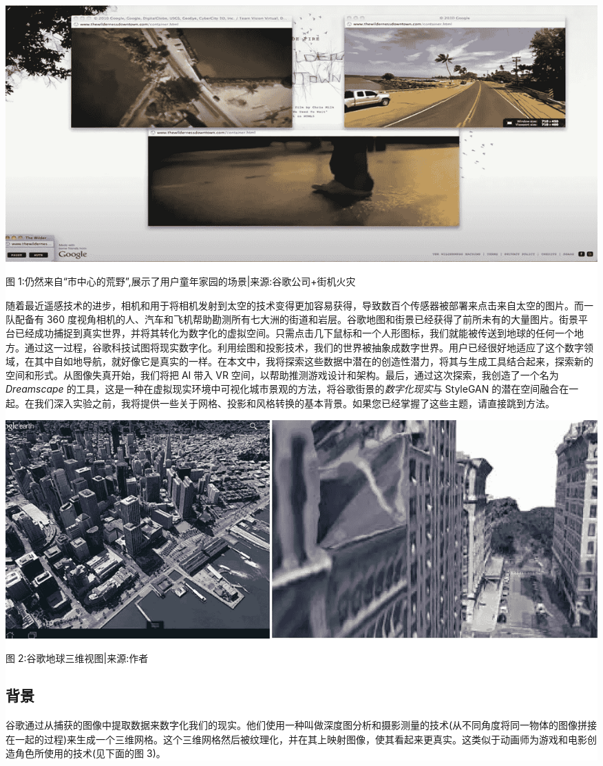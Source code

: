 ![](img/5f1ccdcb96522eeca9ad382a5ba4981e.png)

图 1:仍然来自“市中心的荒野”,展示了用户童年家园的场景|来源:谷歌公司+街机火灾

随着最近遥感技术的进步，相机和用于将相机发射到太空的技术变得更加容易获得，导致数百个传感器被部署来点击来自太空的图片。而一队配备有 360 度视角相机的人、汽车和飞机帮助勘测所有七大洲的街道和岩层。谷歌地图和街景已经获得了前所未有的大量图片。街景平台已经成功捕捉到真实世界，并将其转化为数字化的虚拟空间。只需点击几下鼠标和一个人形图标，我们就能被传送到地球的任何一个地方。通过这一过程，谷歌科技试图将现实数字化。利用绘图和投影技术，我们的世界被抽象成数字世界。用户已经很好地适应了这个数字领域，在其中自如地导航，就好像它是真实的一样。在本文中，我将探索这些数据中潜在的创造性潜力，将其与生成工具结合起来，探索新的空间和形式。从图像失真开始，我们将把 AI 带入 VR 空间，以帮助推测游戏设计和架构。最后，通过这次探索，我创造了一个名为 *Dreamscape* 的工具，这是一种在虚拟现实环境中可视化城市景观的方法，将谷歌街景的*数字化现实*与 StyleGAN 的潜在空间融合在一起。在我们深入实验之前，我将提供一些关于网格、投影和风格转换的基本背景。如果您已经掌握了这些主题，请直接跳到方法。

![](img/0791ffce258e75ebf83ef91e60538825.png)

图 2:谷歌地球三维视图|来源:作者

## 背景

谷歌通过从捕获的图像中提取数据来数字化我们的现实。他们使用一种叫做深度图分析和摄影测量的技术(从不同角度将同一物体的图像拼接在一起的过程)来生成一个三维网格。这个三维网格然后被纹理化，并在其上映射图像，使其看起来更真实。这类似于动画师为游戏和电影创造角色所使用的技术(见下面的图 3)。
